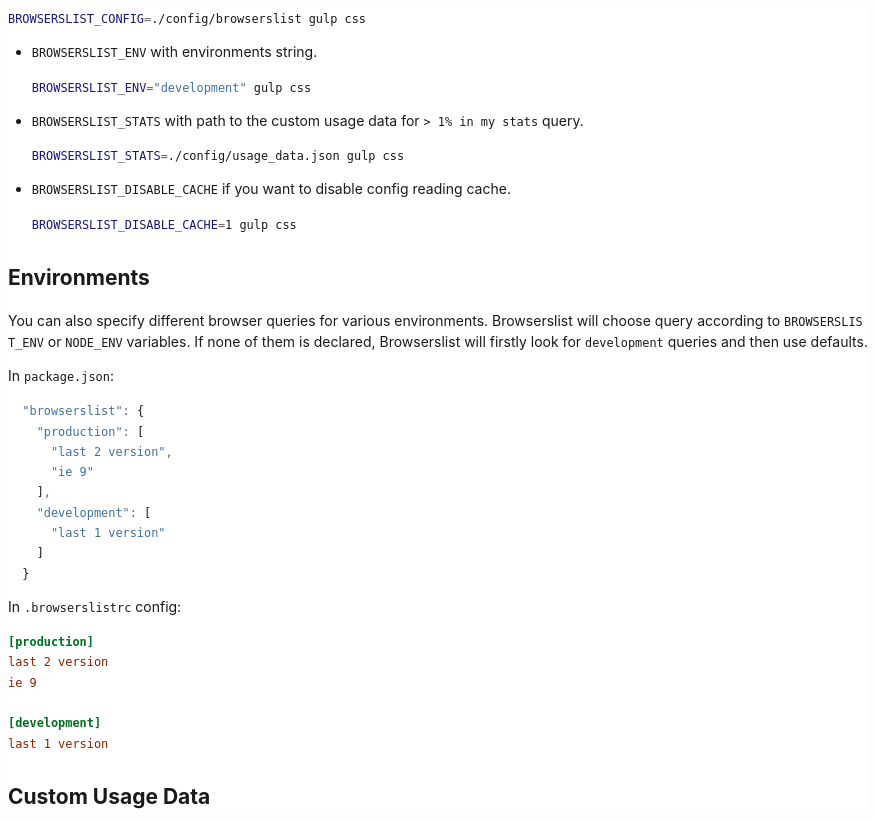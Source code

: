    ```sh
  BROWSERSLIST_CONFIG=./config/browserslist gulp css
   ```

* `BROWSERSLIST_ENV` with environments string.

   ```sh
  BROWSERSLIST_ENV="development" gulp css
   ```

* `BROWSERSLIST_STATS` with path to the custom usage data
  for `> 1% in my stats` query.

   ```sh
  BROWSERSLIST_STATS=./config/usage_data.json gulp css
   ```

* `BROWSERSLIST_DISABLE_CACHE` if you want to disable config reading cache.

   ```sh
  BROWSERSLIST_DISABLE_CACHE=1 gulp css
   ```

[environment variables]: https://en.wikipedia.org/wiki/Environment_variable

## Environments

You can also specify different browser queries for various environments.
Browserslist will choose query according to `BROWSERSLIST_ENV` or `NODE_ENV`
variables. If none of them is declared, Browserslist will firstly look
for `development` queries and then use defaults.

In `package.json`:

```js
  "browserslist": {
    "production": [
      "last 2 version",
      "ie 9"
    ],
    "development": [
      "last 1 version"
    ]
  }
```

In `.browserslistrc` config:

```ini
[production]
last 2 version
ie 9

[development]
last 1 version
```

## Custom Usage Data


[stylelint-no-unsupported-browser-features]: https://github.com/ismay/stylelint-no-unsupported-browser-features
[eslint-plugin-compat]:                      https://github.com/amilajack/eslint-plugin-compat
[babel-preset-env]:                          https://github.com/babel/babel-preset-env
[postcss-normalize]:                         https://github.com/jonathantneal/postcss-normalize
[Autoprefixer]:                              https://github.com/postcss/autoprefixer
[online demo]:                               http://browserl.ist/
[Can I Use]:                                 http://caniuse.com/
[`caniuse-lite/data/regions`]: https://github.com/ben-eb/caniuse-lite/tree/master/data/regions
[two-letter country code]:     http://en.wikipedia.org/wiki/ISO_3166-1_alpha-2#Officially_assigned_code_elements
[custom usage data]:           #custom-usage-data
[Can I Use]:                   http://caniuse.com/
[Can I Use]: http://caniuse.com/